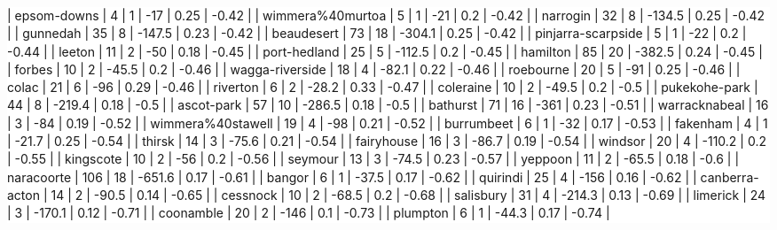 | epsom-downs                |      4 |      1 |    -17   | 0.25 | -0.42 |
| wimmera%40murtoa           |      5 |      1 |    -21   | 0.2  | -0.42 |
| narrogin                   |     32 |      8 |   -134.5 | 0.25 | -0.42 |
| gunnedah                   |     35 |      8 |   -147.5 | 0.23 | -0.42 |
| beaudesert                 |     73 |     18 |   -304.1 | 0.25 | -0.42 |
| pinjarra-scarpside         |      5 |      1 |    -22   | 0.2  | -0.44 |
| leeton                     |     11 |      2 |    -50   | 0.18 | -0.45 |
| port-hedland               |     25 |      5 |   -112.5 | 0.2  | -0.45 |
| hamilton                   |     85 |     20 |   -382.5 | 0.24 | -0.45 |
| forbes                     |     10 |      2 |    -45.5 | 0.2  | -0.46 |
| wagga-riverside            |     18 |      4 |    -82.1 | 0.22 | -0.46 |
| roebourne                  |     20 |      5 |    -91   | 0.25 | -0.46 |
| colac                      |     21 |      6 |    -96   | 0.29 | -0.46 |
| riverton                   |      6 |      2 |    -28.2 | 0.33 | -0.47 |
| coleraine                  |     10 |      2 |    -49.5 | 0.2  | -0.5  |
| pukekohe-park              |     44 |      8 |   -219.4 | 0.18 | -0.5  |
| ascot-park                 |     57 |     10 |   -286.5 | 0.18 | -0.5  |
| bathurst                   |     71 |     16 |   -361   | 0.23 | -0.51 |
| warracknabeal              |     16 |      3 |    -84   | 0.19 | -0.52 |
| wimmera%40stawell          |     19 |      4 |    -98   | 0.21 | -0.52 |
| burrumbeet                 |      6 |      1 |    -32   | 0.17 | -0.53 |
| fakenham                   |      4 |      1 |    -21.7 | 0.25 | -0.54 |
| thirsk                     |     14 |      3 |    -75.6 | 0.21 | -0.54 |
| fairyhouse                 |     16 |      3 |    -86.7 | 0.19 | -0.54 |
| windsor                    |     20 |      4 |   -110.2 | 0.2  | -0.55 |
| kingscote                  |     10 |      2 |    -56   | 0.2  | -0.56 |
| seymour                    |     13 |      3 |    -74.5 | 0.23 | -0.57 |
| yeppoon                    |     11 |      2 |    -65.5 | 0.18 | -0.6  |
| naracoorte                 |    106 |     18 |   -651.6 | 0.17 | -0.61 |
| bangor                     |      6 |      1 |    -37.5 | 0.17 | -0.62 |
| quirindi                   |     25 |      4 |   -156   | 0.16 | -0.62 |
| canberra-acton             |     14 |      2 |    -90.5 | 0.14 | -0.65 |
| cessnock                   |     10 |      2 |    -68.5 | 0.2  | -0.68 |
| salisbury                  |     31 |      4 |   -214.3 | 0.13 | -0.69 |
| limerick                   |     24 |      3 |   -170.1 | 0.12 | -0.71 |
| coonamble                  |     20 |      2 |   -146   | 0.1  | -0.73 |
| plumpton                   |      6 |      1 |    -44.3 | 0.17 | -0.74 |
